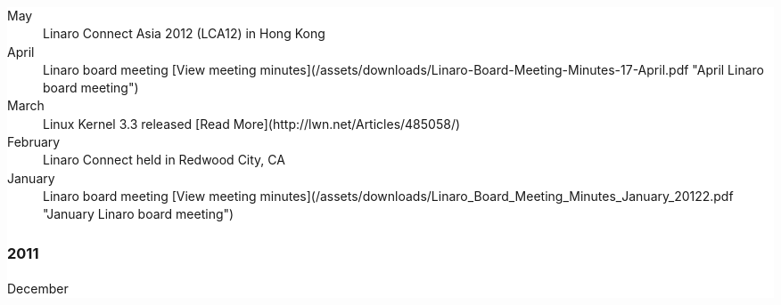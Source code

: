 <dt markdown="1">
May
</dt>

<dd markdown="1">
Linaro Connect Asia 2012 (LCA12) in Hong Kong
</dd>

<dt markdown="1">
April
</dt>

<dd markdown="1">
Linaro board meeting [View meeting minutes](/assets/downloads/Linaro-Board-Meeting-Minutes-17-April.pdf "April Linaro board meeting")
</dd>

<dt markdown="1">
March
</dt>

<dd markdown="1">
Linux Kernel 3.3 released [Read More](http://lwn.net/Articles/485058/)
</dd>

<dt markdown="1">
February
</dt>

<dd markdown="1">
Linaro Connect held in Redwood City, CA
</dd>

<dt markdown="1">
January
</dt>

<dd markdown="1">
Linaro board meeting [View meeting minutes](/assets/downloads/Linaro_Board_Meeting_Minutes_January_20122.pdf "January Linaro board meeting")
</dd>

</dl>

<h3>
<span class="coloured-title" markdown="1">
2011
</span>
</h3>


<span id="text-block-37" class="mk-text-block   ">

<dl class="timeline-dl">

<dt markdown="1">
December
</dt>
